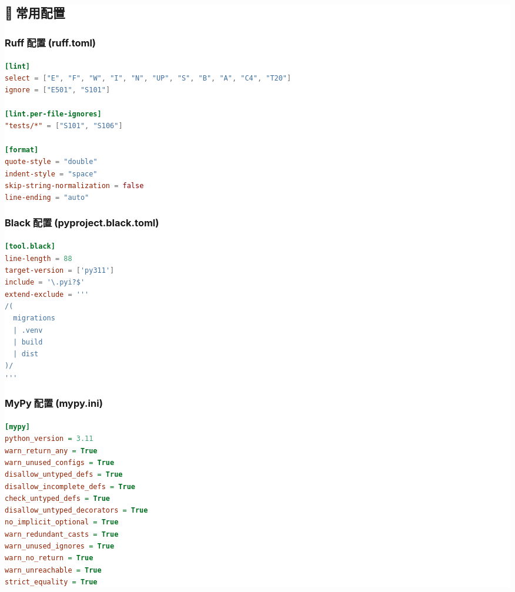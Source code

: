 ## 🔧 常用配置

### Ruff 配置 (ruff.toml)

```toml
[lint]
select = ["E", "F", "W", "I", "N", "UP", "S", "B", "A", "C4", "T20"]
ignore = ["E501", "S101"]

[lint.per-file-ignores]
"tests/*" = ["S101", "S106"]

[format]
quote-style = "double"
indent-style = "space"
skip-string-normalization = false
line-ending = "auto"
```

### Black 配置 (pyproject.black.toml)

```toml
[tool.black]
line-length = 88
target-version = ['py311']
include = '\.pyi?$'
extend-exclude = '''
/(
  migrations
  | .venv
  | build
  | dist
)/
'''
```

### MyPy 配置 (mypy.ini)

```ini
[mypy]
python_version = 3.11
warn_return_any = True
warn_unused_configs = True
disallow_untyped_defs = True
disallow_incomplete_defs = True
check_untyped_defs = True
disallow_untyped_decorators = True
no_implicit_optional = True
warn_redundant_casts = True
warn_unused_ignores = True
warn_no_return = True
warn_unreachable = True
strict_equality = True
```
